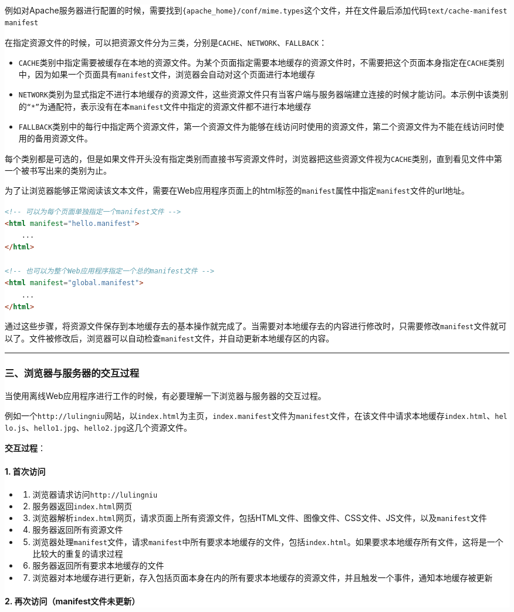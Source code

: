 例如对Apache服务器进行配置的时候，需要找到`{apache_home}/conf/mime.types`这个文件，并在文件最后添加代码`text/cache-manifest   manifest`

在指定资源文件的时候，可以把资源文件分为三类，分别是`CACHE`、`NETWORK`、`FALLBACK`：

* `CACHE`类别中指定需要被缓存在本地的资源文件。为某个页面指定需要本地缓存的资源文件时，不需要把这个页面本身指定在`CACHE`类别中，因为如果一个页面具有`manifest`文件，浏览器会自动对这个页面进行本地缓存

* `NETWORK`类别为显式指定不进行本地缓存的资源文件，这些资源文件只有当客户端与服务器端建立连接的时候才能访问。本示例中该类别的`“*”`为通配符，表示没有在本`manifest`文件中指定的资源文件都不进行本地缓存

* `FALLBACK`类别中的每行中指定两个资源文件，第一个资源文件为能够在线访问时使用的资源文件，第二个资源文件为不能在线访问时使用的备用资源文件。

每个类别都是可选的，但是如果文件开头没有指定类别而直接书写资源文件时，浏览器把这些资源文件视为`CACHE`类别，直到看见文件中第一个被书写出来的类别为止。

为了让浏览器能够正常阅读该文本文件，需要在Web应用程序页面上的html标签的`manifest`属性中指定`manifest`文件的url地址。

```html
<!-- 可以为每个页面单独指定一个manifest文件 -->
<html manifest="hello.manifest">
    ...
</html>

<!-- 也可以为整个Web应用程序指定一个总的manifest文件 -->
<html manifest="global.manifest">
    ...
</html>
```

通过这些步骤，将资源文件保存到本地缓存去的基本操作就完成了。当需要对本地缓存去的内容进行修改时，只需要修改`manifest`文件就可以了。文件被修改后，浏览器可以自动检查`manifest`文件，并自动更新本地缓存区的内容。

---

### 三、浏览器与服务器的交互过程

当使用离线Web应用程序进行工作的时候，有必要理解一下浏览器与服务器的交互过程。

例如一个`http://lulingniu`网站，以`index.html`为主页，`index.manifest`文件为`manifest`文件，在该文件中请求本地缓存`index.html`、`hello.js`、`hello1.jpg`、`hello2.jpg`这几个资源文件。

**交互过程**：

#### 1. 首次访问

* 1) 浏览器请求访问`http://lulingniu`

* 2) 服务器返回`index.html`网页

* 3) 浏览器解析`index.html`网页，请求页面上所有资源文件，包括HTML文件、图像文件、CSS文件、JS文件，以及`manifest`文件

* 4) 服务器返回所有资源文件

* 5) 浏览器处理`manifest`文件，请求`manifest`中所有要求本地缓存的文件，包括`index.html`。如果要求本地缓存所有文件，这将是一个比较大的重复的请求过程

* 6) 服务器返回所有要求本地缓存的文件

* 7) 浏览器对本地缓存进行更新，存入包括页面本身在内的所有要求本地缓存的资源文件，并且触发一个事件，通知本地缓存被更新

#### 2. 再次访问（manifest文件未更新）
